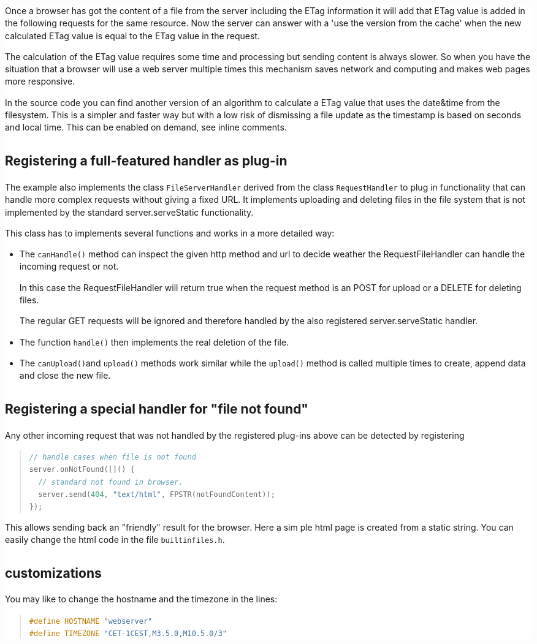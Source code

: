 Once a browser has got the content of a file from the server including the ETag information it will add that ETag value is added in the following requests for the same resource.
Now the server can answer with a 'use the version from the cache' when the new calculated ETag value is equal to the ETag value in the request.

The calculation of the ETag value requires some time and processing but sending content is always slower.
So when you have the situation that a browser will use a web server multiple times this mechanism saves network and computing and makes web pages more responsive.

In the source code you can find another version of an algorithm to calculate a ETag value that uses the date&time from the filesystem.
This is a simpler and faster way but with a low risk of dismissing a file update as the timestamp is based on seconds and local time.
This can be enabled on demand, see inline comments.


## Registering a full-featured handler as plug-in

The example also implements the class `FileServerHandler` derived from the class `RequestHandler` to plug in functionality
that can handle more complex requests without giving a fixed URL.
It implements uploading and deleting files in the file system that is not implemented by the standard server.serveStatic functionality.

This class has to implements several functions and works in a more detailed way:

* The `canHandle()` method can inspect the given http method and url to decide weather the RequestFileHandler can handle the incoming request or not.

  In this case the RequestFileHandler will return true when the request method is an POST for upload or a DELETE for deleting files.

  The regular GET requests will be ignored and therefore handled by the also registered server.serveStatic handler.

* The function `handle()` then implements the real deletion of the file.

* The `canUpload()`and `upload()` methods work similar while the `upload()` method is called multiple times to create, append data and close the new file.


## Registering a special handler for "file not found"

Any other incoming request that was not handled by the registered plug-ins above can be detected by registering 

> ```CPP
> // handle cases when file is not found
> server.onNotFound([]() {
>   // standard not found in browser.
>   server.send(404, "text/html", FPSTR(notFoundContent));
> });
> ```

This allows sending back an "friendly" result for the browser. Here a sim ple html page is created from a static string.
You can easily change the html code in the file `builtinfiles.h`.


## customizations

You may like to change the hostname and the timezone in the lines:

> ```CPP
> #define HOSTNAME "webserver"
> #define TIMEZONE "CET-1CEST,M3.5.0,M10.5.0/3"
> ```


